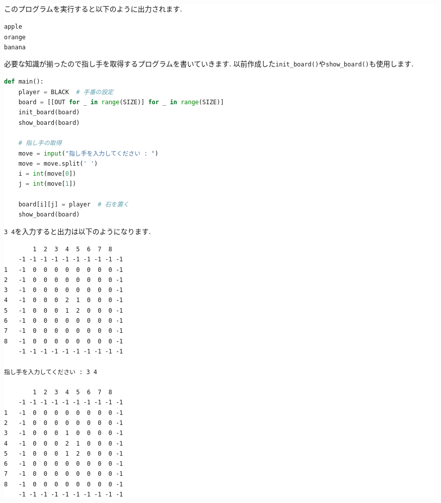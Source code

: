 このプログラムを実行すると以下のように出力されます.

```
apple
orange
banana
```

必要な知識が揃ったので指し手を取得するプログラムを書いていきます.
以前作成した`init_board()`や`show_board()`も使用します.

```python
def main():
    player = BLACK  # 手番の設定
    board = [[OUT for _ in range(SIZE)] for _ in range(SIZE)]
    init_board(board)
    show_board(board)

    # 指し手の取得
    move = input("指し手を入力してください : ")
    move = move.split(' ')
    i = int(move[0])
    j = int(move[1])

    board[i][j] = player  # 石を置く
    show_board(board)
```

`3 4`を入力すると出力は以下のようになります.

```
        1  2  3  4  5  6  7  8
    -1 -1 -1 -1 -1 -1 -1 -1 -1 -1
1   -1  0  0  0  0  0  0  0  0 -1
2   -1  0  0  0  0  0  0  0  0 -1
3   -1  0  0  0  0  0  0  0  0 -1
4   -1  0  0  0  2  1  0  0  0 -1
5   -1  0  0  0  1  2  0  0  0 -1
6   -1  0  0  0  0  0  0  0  0 -1
7   -1  0  0  0  0  0  0  0  0 -1
8   -1  0  0  0  0  0  0  0  0 -1
    -1 -1 -1 -1 -1 -1 -1 -1 -1 -1

指し手を入力してください : 3 4

        1  2  3  4  5  6  7  8
    -1 -1 -1 -1 -1 -1 -1 -1 -1 -1
1   -1  0  0  0  0  0  0  0  0 -1
2   -1  0  0  0  0  0  0  0  0 -1
3   -1  0  0  0  1  0  0  0  0 -1
4   -1  0  0  0  2  1  0  0  0 -1
5   -1  0  0  0  1  2  0  0  0 -1
6   -1  0  0  0  0  0  0  0  0 -1
7   -1  0  0  0  0  0  0  0  0 -1
8   -1  0  0  0  0  0  0  0  0 -1
    -1 -1 -1 -1 -1 -1 -1 -1 -1 -1
```
